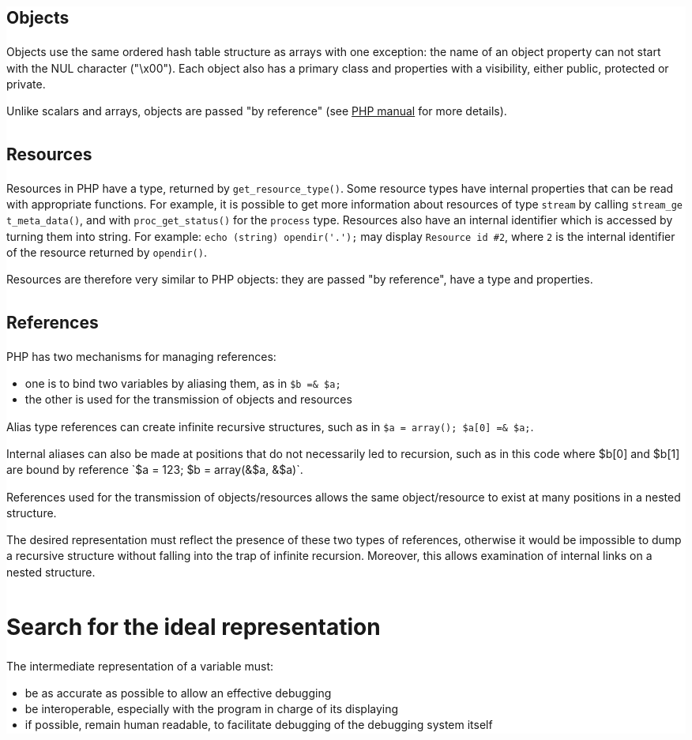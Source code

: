 Objects
-------

Objects use the same ordered hash table structure as arrays with one exception:
the name of an object property can not start with the NUL character ("\x00").
Each object also has a primary class and properties with a visibility, either
public, protected or private.

Unlike scalars and arrays, objects are passed "by reference"
(see [PHP manual](http://php.net/language.oop5.references.php) for more
details).

Resources
---------

Resources in PHP have a type, returned by `get_resource_type()`. Some resource
types have internal properties that can be read with appropriate functions. For
example, it is possible to get more information about resources of type `stream`
by calling `stream_get_meta_data()`, and with `proc_get_status()` for the
`process` type. Resources also have an internal identifier which is accessed by
turning them into string.
For example: `echo (string) opendir('.');` may display `Resource id #2`, where
`2` is the internal identifier of the resource returned by `opendir()`.

Resources are therefore very similar to PHP objects: they are passed "by
reference", have a type and properties.

References
----------

PHP has two mechanisms for managing references:

* one is to bind two variables by aliasing them, as in `$b =& $a;`
* the other is used for the transmission of objects and resources

Alias type references can create infinite recursive structures,
such as in `$a = array(); $a[0] =& $a;`.

Internal aliases can also be made at positions that do not necessarily led to
recursion, such as in this code where $b[0] and $b[1] are bound by reference
`$a = 123; $b = array(&$a, &$a)`.

References used for the transmission of objects/resources allows the same
object/resource to exist at many positions in a nested structure.

The desired representation must reflect the presence of these two types of
references, otherwise it would be impossible to dump a recursive structure
without falling into the trap of infinite recursion. Moreover, this allows
examination of internal links on a nested structure.

Search for the ideal representation
===================================

The intermediate representation of a variable must:

* be as accurate as possible to allow an effective debugging
* be interoperable, especially with the program in charge of its displaying
* if possible, remain human readable, to facilitate debugging of the debugging
  system itself

